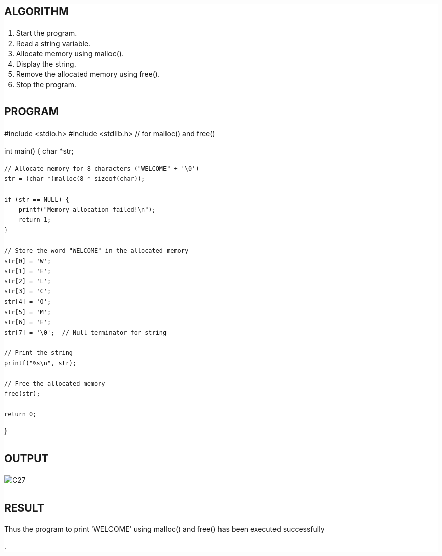 ## ALGORITHM
1.	Start the program.
2.	Read a string variable.
3.	Allocate memory using malloc().
4.	Display the string.
5.	Remove the allocated memory using free().
6.	Stop the program.

## PROGRAM

#include <stdio.h>
#include <stdlib.h>  // for malloc() and free()

int main() {
    char *str;

    // Allocate memory for 8 characters ("WELCOME" + '\0')
    str = (char *)malloc(8 * sizeof(char));

    if (str == NULL) {
        printf("Memory allocation failed!\n");
        return 1;
    }

    // Store the word "WELCOME" in the allocated memory
    str[0] = 'W';
    str[1] = 'E';
    str[2] = 'L';
    str[3] = 'C';
    str[4] = 'O';
    str[5] = 'M';
    str[6] = 'E';
    str[7] = '\0';  // Null terminator for string

    // Print the string
    printf("%s\n", str);

    // Free the allocated memory
    free(str);

    return 0;
}


## OUTPUT


<img width="693" height="51" alt="C27" src="https://github.com/user-attachments/assets/10b1820c-626e-478e-900e-1b2754edb6dc" />

## RESULT
Thus the program to print 'WELCOME' using malloc() and free() has been executed successfully
 
.
